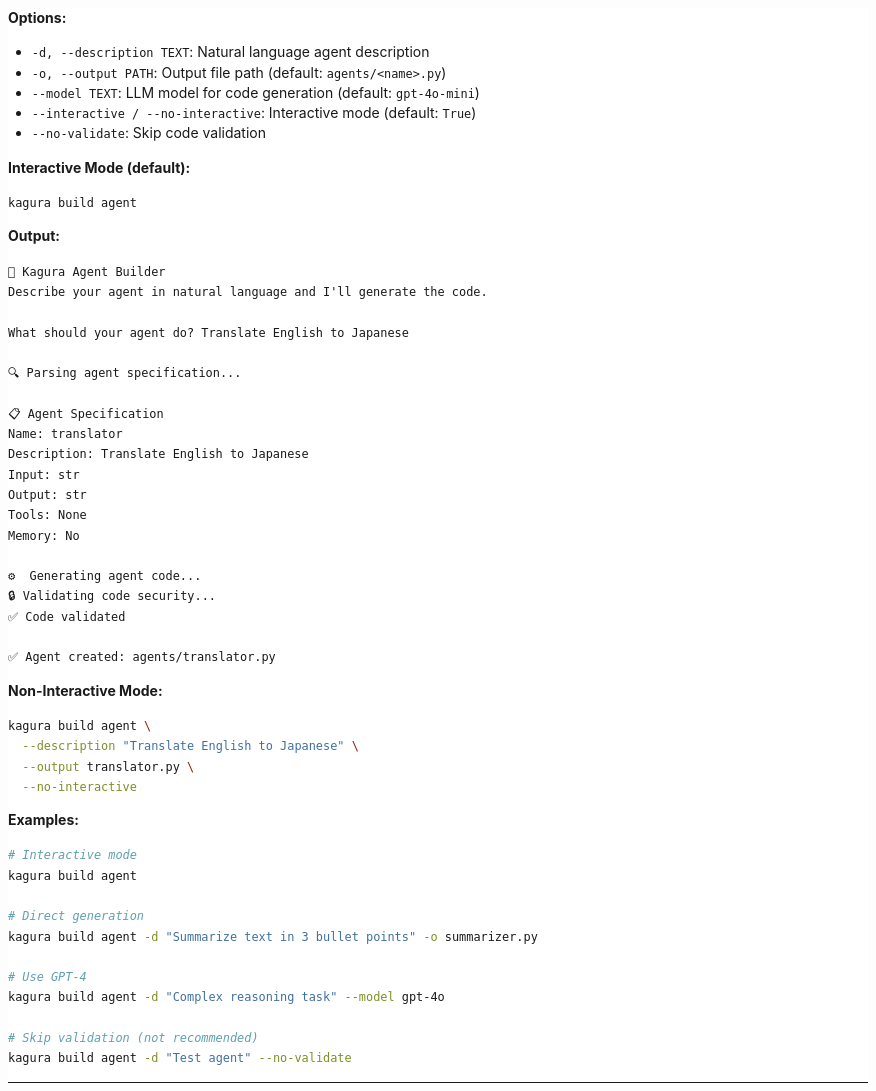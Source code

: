 **Options:**
- `-d, --description TEXT`: Natural language agent description
- `-o, --output PATH`: Output file path (default: `agents/<name>.py`)
- `--model TEXT`: LLM model for code generation (default: `gpt-4o-mini`)
- `--interactive / --no-interactive`: Interactive mode (default: `True`)
- `--no-validate`: Skip code validation

**Interactive Mode (default):**
```bash
kagura build agent
```

**Output:**
```
🤖 Kagura Agent Builder
Describe your agent in natural language and I'll generate the code.

What should your agent do? Translate English to Japanese

🔍 Parsing agent specification...

📋 Agent Specification
Name: translator
Description: Translate English to Japanese
Input: str
Output: str
Tools: None
Memory: No

⚙️  Generating agent code...
🔒 Validating code security...
✅ Code validated

✅ Agent created: agents/translator.py
```

**Non-Interactive Mode:**
```bash
kagura build agent \
  --description "Translate English to Japanese" \
  --output translator.py \
  --no-interactive
```

**Examples:**
```bash
# Interactive mode
kagura build agent

# Direct generation
kagura build agent -d "Summarize text in 3 bullet points" -o summarizer.py

# Use GPT-4
kagura build agent -d "Complex reasoning task" --model gpt-4o

# Skip validation (not recommended)
kagura build agent -d "Test agent" --no-validate
```

---